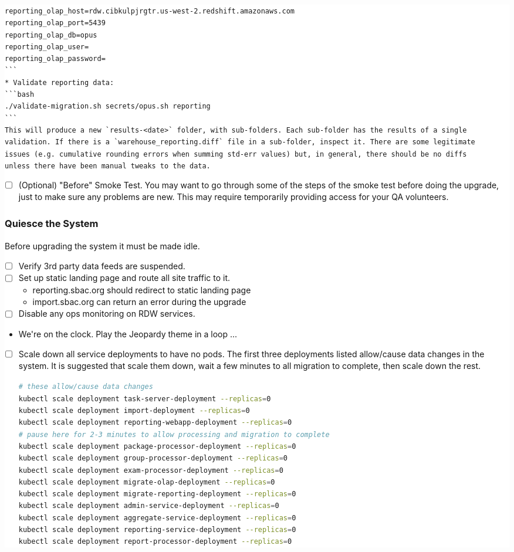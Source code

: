     reporting_olap_host=rdw.cibkulpjrgtr.us-west-2.redshift.amazonaws.com
    reporting_olap_port=5439
    reporting_olap_db=opus
    reporting_olap_user=
    reporting_olap_password=
    ```
    * Validate reporting data:
    ```bash
    ./validate-migration.sh secrets/opus.sh reporting
    ```
    This will produce a new `results-<date>` folder, with sub-folders. Each sub-folder has the results of a single
    validation. If there is a `warehouse_reporting.diff` file in a sub-folder, inspect it. There are some legitimate
    issues (e.g. cumulative rounding errors when summing std-err values) but, in general, there should be no diffs
    unless there have been manual tweaks to the data.
* [ ] (Optional) "Before" Smoke Test. You may want to go through some of the steps of the smoke test before doing the
upgrade, just to make sure any problems are new. This may require temporarily providing access for your QA volunteers.


### Quiesce the System
Before upgrading the system it must be made idle.

* [ ] Verify 3rd party data feeds are suspended.
* [ ] Set up static landing page and route all site traffic to it.
    * reporting.sbac.org should redirect to static landing page
    * import.sbac.org can return an error during the upgrade
* [ ] Disable any ops monitoring on RDW services.
* We're on the clock. Play the Jeopardy theme in a loop ...    
* [ ] Scale down all service deployments to have no pods. The first three deployments listed allow/cause data changes in
the system. It is suggested that scale them down, wait a few minutes to all migration to complete, then scale down the rest.
    ```bash
    # these allow/cause data changes
    kubectl scale deployment task-server-deployment --replicas=0
    kubectl scale deployment import-deployment --replicas=0
    kubectl scale deployment reporting-webapp-deployment --replicas=0
    # pause here for 2-3 minutes to allow processing and migration to complete 
    kubectl scale deployment package-processor-deployment --replicas=0
    kubectl scale deployment group-processor-deployment --replicas=0
    kubectl scale deployment exam-processor-deployment --replicas=0
    kubectl scale deployment migrate-olap-deployment --replicas=0
    kubectl scale deployment migrate-reporting-deployment --replicas=0
    kubectl scale deployment admin-service-deployment --replicas=0
    kubectl scale deployment aggregate-service-deployment --replicas=0
    kubectl scale deployment reporting-service-deployment --replicas=0
    kubectl scale deployment report-processor-deployment --replicas=0
    ```
